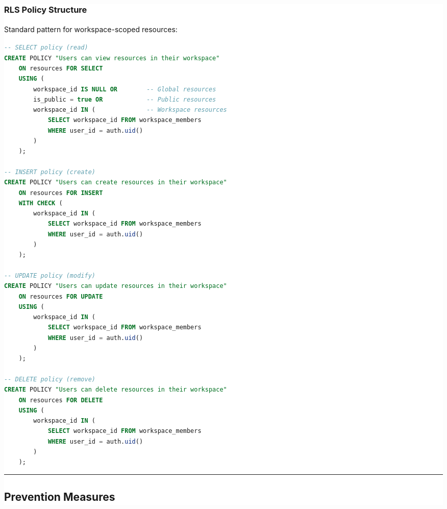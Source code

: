 ### RLS Policy Structure
Standard pattern for workspace-scoped resources:

```sql
-- SELECT policy (read)
CREATE POLICY "Users can view resources in their workspace"
    ON resources FOR SELECT
    USING (
        workspace_id IS NULL OR        -- Global resources
        is_public = true OR            -- Public resources
        workspace_id IN (              -- Workspace resources
            SELECT workspace_id FROM workspace_members
            WHERE user_id = auth.uid()
        )
    );

-- INSERT policy (create)
CREATE POLICY "Users can create resources in their workspace"
    ON resources FOR INSERT
    WITH CHECK (
        workspace_id IN (
            SELECT workspace_id FROM workspace_members
            WHERE user_id = auth.uid()
        )
    );

-- UPDATE policy (modify)
CREATE POLICY "Users can update resources in their workspace"
    ON resources FOR UPDATE
    USING (
        workspace_id IN (
            SELECT workspace_id FROM workspace_members
            WHERE user_id = auth.uid()
        )
    );

-- DELETE policy (remove)
CREATE POLICY "Users can delete resources in their workspace"
    ON resources FOR DELETE
    USING (
        workspace_id IN (
            SELECT workspace_id FROM workspace_members
            WHERE user_id = auth.uid()
        )
    );
```

---

## Prevention Measures

